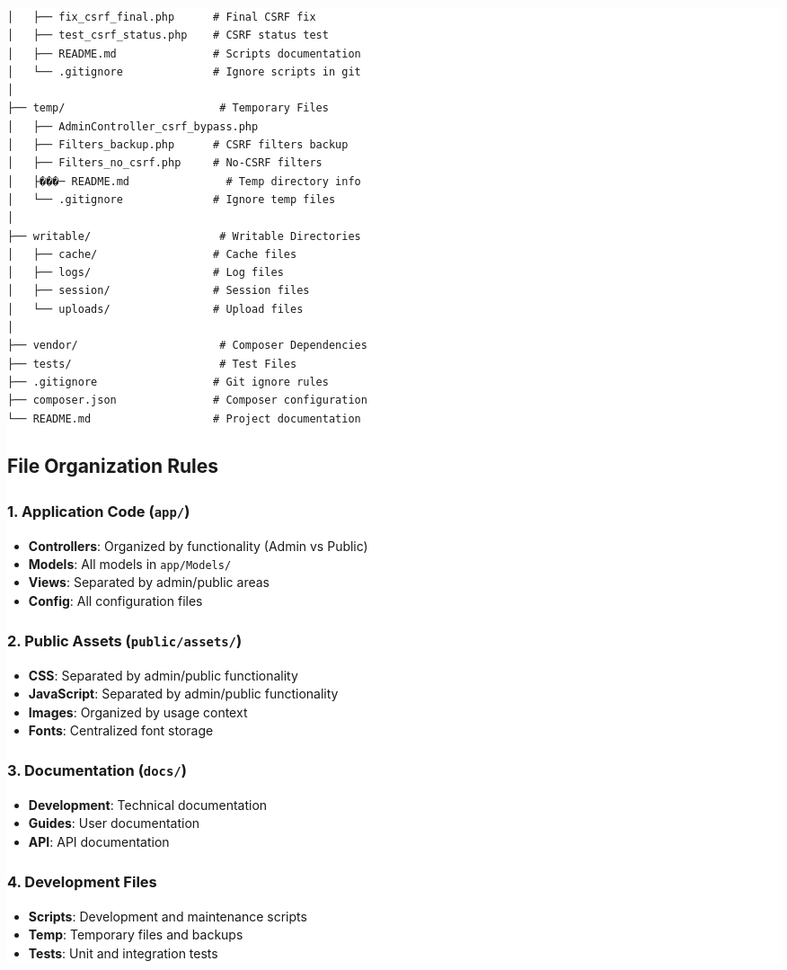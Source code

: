 ```
│   ├── fix_csrf_final.php      # Final CSRF fix
│   ├── test_csrf_status.php    # CSRF status test
│   ├── README.md               # Scripts documentation
│   └── .gitignore              # Ignore scripts in git
│
├── temp/                        # Temporary Files
│   ├── AdminController_csrf_bypass.php
│   ├── Filters_backup.php      # CSRF filters backup
│   ├── Filters_no_csrf.php     # No-CSRF filters
│   ├���─ README.md               # Temp directory info
│   └── .gitignore              # Ignore temp files
│
├── writable/                    # Writable Directories
│   ├── cache/                  # Cache files
│   ├── logs/                   # Log files
│   ├── session/                # Session files
│   └── uploads/                # Upload files
│
├── vendor/                      # Composer Dependencies
├── tests/                       # Test Files
├── .gitignore                  # Git ignore rules
├── composer.json               # Composer configuration
└── README.md                   # Project documentation
```

## File Organization Rules

### 1. Application Code (`app/`)
- **Controllers**: Organized by functionality (Admin vs Public)
- **Models**: All models in `app/Models/`
- **Views**: Separated by admin/public areas
- **Config**: All configuration files

### 2. Public Assets (`public/assets/`)
- **CSS**: Separated by admin/public functionality
- **JavaScript**: Separated by admin/public functionality
- **Images**: Organized by usage context
- **Fonts**: Centralized font storage

### 3. Documentation (`docs/`)
- **Development**: Technical documentation
- **Guides**: User documentation
- **API**: API documentation

### 4. Development Files
- **Scripts**: Development and maintenance scripts
- **Temp**: Temporary files and backups
- **Tests**: Unit and integration tests
